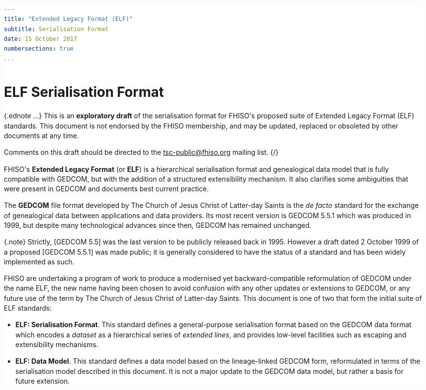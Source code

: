 ```yaml
---
title: "Extended Legacy Format (ELF)"
subtitle: Serialisation Format
date: 15 October 2017
numbersections: true
...
```

# ELF Serialisation Format

{.ednote ...} This is an **exploratory draft** of the serialisation
format for FHISO's proposed suite of Extended Legacy Format (ELF)
standards.  This document is not endorsed by the FHISO membership, and
may be updated, replaced or obsoleted by other documents at any time.

Comments on this draft should be directed to the
[tsc-public@fhiso.org](http://tech.fhiso.org/tsc-public) mailing list.
{/}

FHISO's **Extended Legacy Format** (or **ELF**) is a hierarchical
serialisation format and genealogical data model that is fully
compatible with GEDCOM, but with the addition of a structured
extensibility mechanism.  It also clarifies some ambiguities that were
present in GEDCOM and documents best current practice. 

The **GEDCOM** file format developed by The Church of Jesus Christ of
Latter-day Saints is the *de facto* standard for the exchange of
genealogical data between applications and data providers.  Its most
recent version is GEDCOM 5.5.1 which was produced in 1999, but despite
many technological advances since then, GEDCOM has remained unchanged.

{.note} Strictly, [GEDCOM 5.5] was the last version to be publicly
released back in 1995.  However a draft dated 2 October 1999 of a
proposed [GEDCOM 5.5.1] was made public; it is generally considered to
have the status of a standard and has been widely implemented as such.

FHISO are undertaking a program of work to produce a modernised yet
backward-compatible reformulation of GEDCOM under the name ELF, the new
name having been chosen to avoid confusion with any other updates or
extensions to GEDCOM, or any future use of the term by The Church of
Jesus Christ of Latter-day Saints.  This document is one of two that
form the initial suite of ELF standards:

* **ELF: Serialisation Format**.  This standard defines a
  general-purpose serialisation format based on the GEDCOM data format
  which encodes a *dataset* as a hierarchical series of *extended lines*, and
  provides low-level facilities such as escaping and extensibility
  mechanisms.

* **ELF: Data Model**.  This standard defines a data model based on the
  lineage-linked GEDCOM form, reformulated in terms of the
  serialisation model described in this document.  It is not a major
  update to the GEDCOM data model, but rather a basis for future
  extension.

